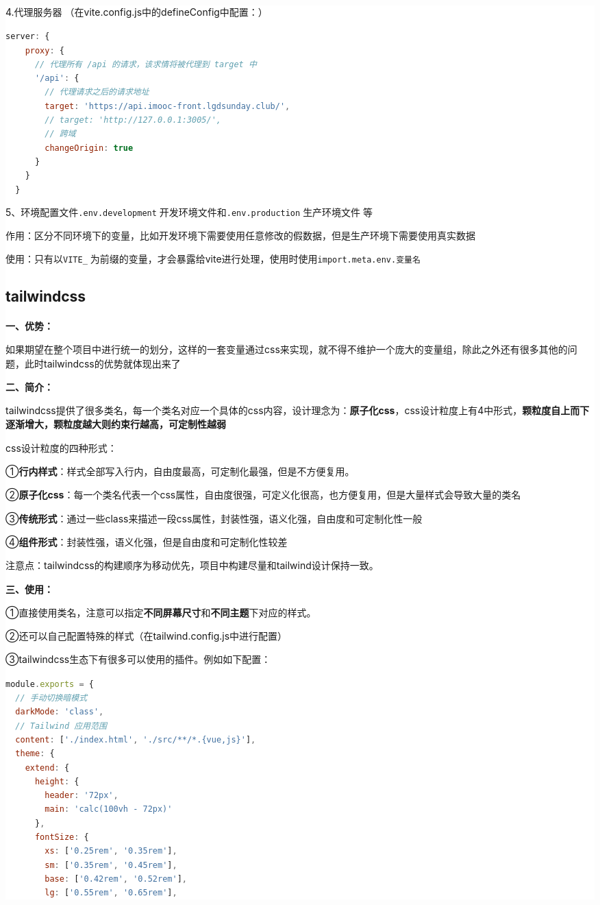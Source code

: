 4.代理服务器 （在vite.config.js中的defineConfig中配置：）

```js
server: {
    proxy: {
      // 代理所有 /api 的请求，该求情将被代理到 target 中
      '/api': {
        // 代理请求之后的请求地址
        target: 'https://api.imooc-front.lgdsunday.club/',
        // target: 'http://127.0.0.1:3005/',
        // 跨域
        changeOrigin: true
      }
    }
  }
```

5、环境配置文件`.env.development` 开发环境文件和`.env.production` 生产环境文件 等

作用：区分不同环境下的变量，比如开发环境下需要使用任意修改的假数据，但是生产环境下需要使用真实数据

使用：只有以`VITE_` 为前缀的变量，才会暴露给vite进行处理，使用时使用`import.meta.env.变量名`



## tailwindcss

**一、优势：**

如果期望在整个项目中进行统一的划分，这样的一套变量通过css来实现，就不得不维护一个庞大的变量组，除此之外还有很多其他的问题，此时tailwindcss的优势就体现出来了

**二、简介：**

tailwindcss提供了很多类名，每一个类名对应一个具体的css内容，设计理念为：**原子化css**，css设计粒度上有4中形式，**颗粒度自上而下逐渐增大，颗粒度越大则约束行越高，可定制性越弱**

css设计粒度的四种形式：

①**行内样式**：样式全部写入行内，自由度最高，可定制化最强，但是不方便复用。

②**原子化css**：每一个类名代表一个css属性，自由度很强，可定义化很高，也方便复用，但是大量样式会导致大量的类名

③**传统形式**：通过一些class来描述一段css属性，封装性强，语义化强，自由度和可定制化性一般

④**组件形式**：封装性强，语义化强，但是自由度和可定制化性较差

注意点：tailwindcss的构建顺序为移动优先，项目中构建尽量和tailwind设计保持一致。

**三、使用：**

①直接使用类名，注意可以指定**不同屏幕尺寸**和**不同主题**下对应的样式。

②还可以自己配置特殊的样式（在tailwind.config.js中进行配置）

③tailwindcss生态下有很多可以使用的插件。例如如下配置：

```js
module.exports = {
  // 手动切换暗模式
  darkMode: 'class',
  // Tailwind 应用范围
  content: ['./index.html', './src/**/*.{vue,js}'],
  theme: {
    extend: {
      height: {
        header: '72px',
        main: 'calc(100vh - 72px)'
      },
      fontSize: {
        xs: ['0.25rem', '0.35rem'],
        sm: ['0.35rem', '0.45rem'],
        base: ['0.42rem', '0.52rem'],
        lg: ['0.55rem', '0.65rem'],
```
